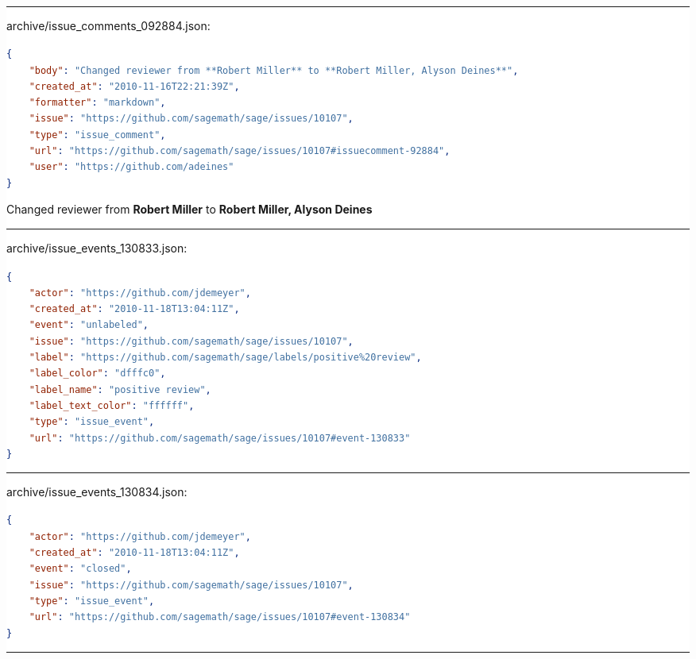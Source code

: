 

---

archive/issue_comments_092884.json:
```json
{
    "body": "Changed reviewer from **Robert Miller** to **Robert Miller, Alyson Deines**",
    "created_at": "2010-11-16T22:21:39Z",
    "formatter": "markdown",
    "issue": "https://github.com/sagemath/sage/issues/10107",
    "type": "issue_comment",
    "url": "https://github.com/sagemath/sage/issues/10107#issuecomment-92884",
    "user": "https://github.com/adeines"
}
```

Changed reviewer from **Robert Miller** to **Robert Miller, Alyson Deines**



---

archive/issue_events_130833.json:
```json
{
    "actor": "https://github.com/jdemeyer",
    "created_at": "2010-11-18T13:04:11Z",
    "event": "unlabeled",
    "issue": "https://github.com/sagemath/sage/issues/10107",
    "label": "https://github.com/sagemath/sage/labels/positive%20review",
    "label_color": "dfffc0",
    "label_name": "positive review",
    "label_text_color": "ffffff",
    "type": "issue_event",
    "url": "https://github.com/sagemath/sage/issues/10107#event-130833"
}
```



---

archive/issue_events_130834.json:
```json
{
    "actor": "https://github.com/jdemeyer",
    "created_at": "2010-11-18T13:04:11Z",
    "event": "closed",
    "issue": "https://github.com/sagemath/sage/issues/10107",
    "type": "issue_event",
    "url": "https://github.com/sagemath/sage/issues/10107#event-130834"
}
```



---
